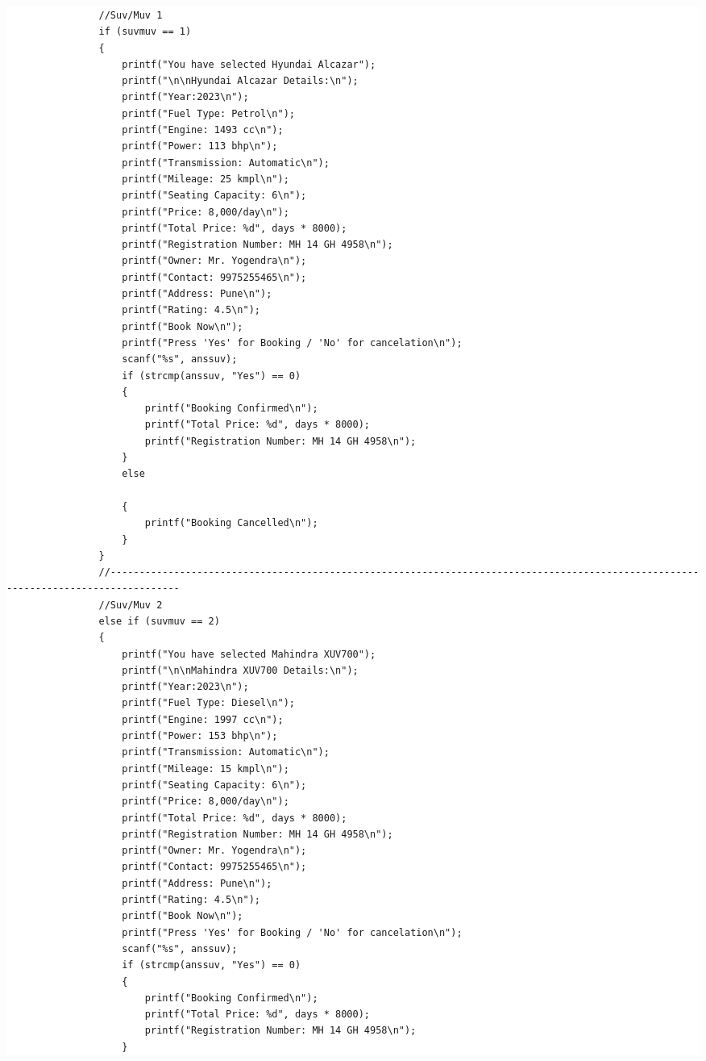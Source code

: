                     //Suv/Muv 1
                    if (suvmuv == 1)
                    {
                        printf("You have selected Hyundai Alcazar");
                        printf("\n\nHyundai Alcazar Details:\n");
                        printf("Year:2023\n");
                        printf("Fuel Type: Petrol\n");
                        printf("Engine: 1493 cc\n");
                        printf("Power: 113 bhp\n");
                        printf("Transmission: Automatic\n");
                        printf("Mileage: 25 kmpl\n");
                        printf("Seating Capacity: 6\n");
                        printf("Price: 8,000/day\n");
                        printf("Total Price: %d", days * 8000);
                        printf("Registration Number: MH 14 GH 4958\n");
                        printf("Owner: Mr. Yogendra\n");
                        printf("Contact: 9975255465\n");
                        printf("Address: Pune\n");
                        printf("Rating: 4.5\n");
                        printf("Book Now\n");
                        printf("Press 'Yes' for Booking / 'No' for cancelation\n");
                        scanf("%s", anssuv);
                        if (strcmp(anssuv, "Yes") == 0)
                        {
                            printf("Booking Confirmed\n");
                            printf("Total Price: %d", days * 8000);
                            printf("Registration Number: MH 14 GH 4958\n");
                        }
                        else

                        {
                            printf("Booking Cancelled\n");
                        }
                    }
                    //------------------------------------------------------------------------------------------------------------------------------------
                    //Suv/Muv 2
                    else if (suvmuv == 2)
                    {
                        printf("You have selected Mahindra XUV700");
                        printf("\n\nMahindra XUV700 Details:\n");
                        printf("Year:2023\n");
                        printf("Fuel Type: Diesel\n");
                        printf("Engine: 1997 cc\n");
                        printf("Power: 153 bhp\n");
                        printf("Transmission: Automatic\n");
                        printf("Mileage: 15 kmpl\n");
                        printf("Seating Capacity: 6\n");
                        printf("Price: 8,000/day\n");
                        printf("Total Price: %d", days * 8000);
                        printf("Registration Number: MH 14 GH 4958\n");
                        printf("Owner: Mr. Yogendra\n");
                        printf("Contact: 9975255465\n");
                        printf("Address: Pune\n");
                        printf("Rating: 4.5\n");
                        printf("Book Now\n");
                        printf("Press 'Yes' for Booking / 'No' for cancelation\n");
                        scanf("%s", anssuv);
                        if (strcmp(anssuv, "Yes") == 0)
                        {
                            printf("Booking Confirmed\n");
                            printf("Total Price: %d", days * 8000);
                            printf("Registration Number: MH 14 GH 4958\n");
                        }